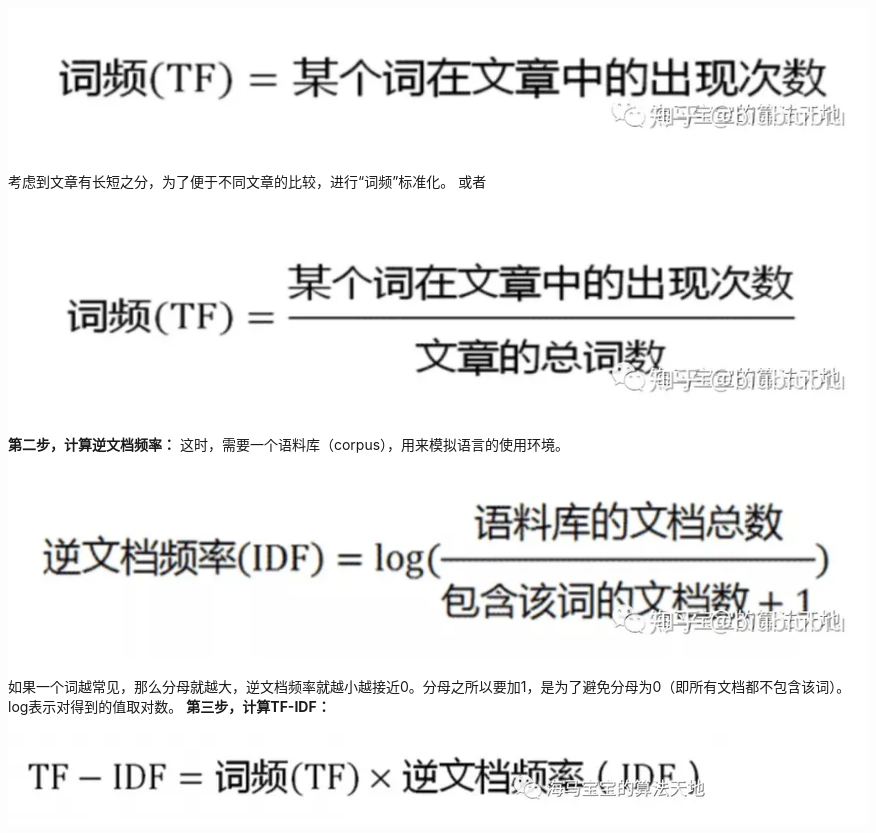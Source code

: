 ![img](知识图谱.assets/v2-32b8e4ce162da40e78b886d68e2fb073_720w.webp)



考虑到文章有长短之分，为了便于不同文章的比较，进行“词频”标准化。
或者

![img](知识图谱.assets/v2-9b4679790df7793fd21544444217c2a8_720w.webp)




**第二步，计算逆文档频率：**
这时，需要一个语料库（corpus），用来模拟语言的使用环境。

![img](知识图谱.assets/v2-0758c1a72f99748f95899205abdce98f_720w.webp)


如果一个词越常见，那么分母就越大，逆文档频率就越小越接近0。分母之所以要加1，是为了避免分母为0（即所有文档都不包含该词）。log表示对得到的值取对数。
**第三步，计算TF-IDF：**

![img](知识图谱.assets/v2-0e483e0cdd41d8c84c91849d2ef83b8a_720w.webp)

